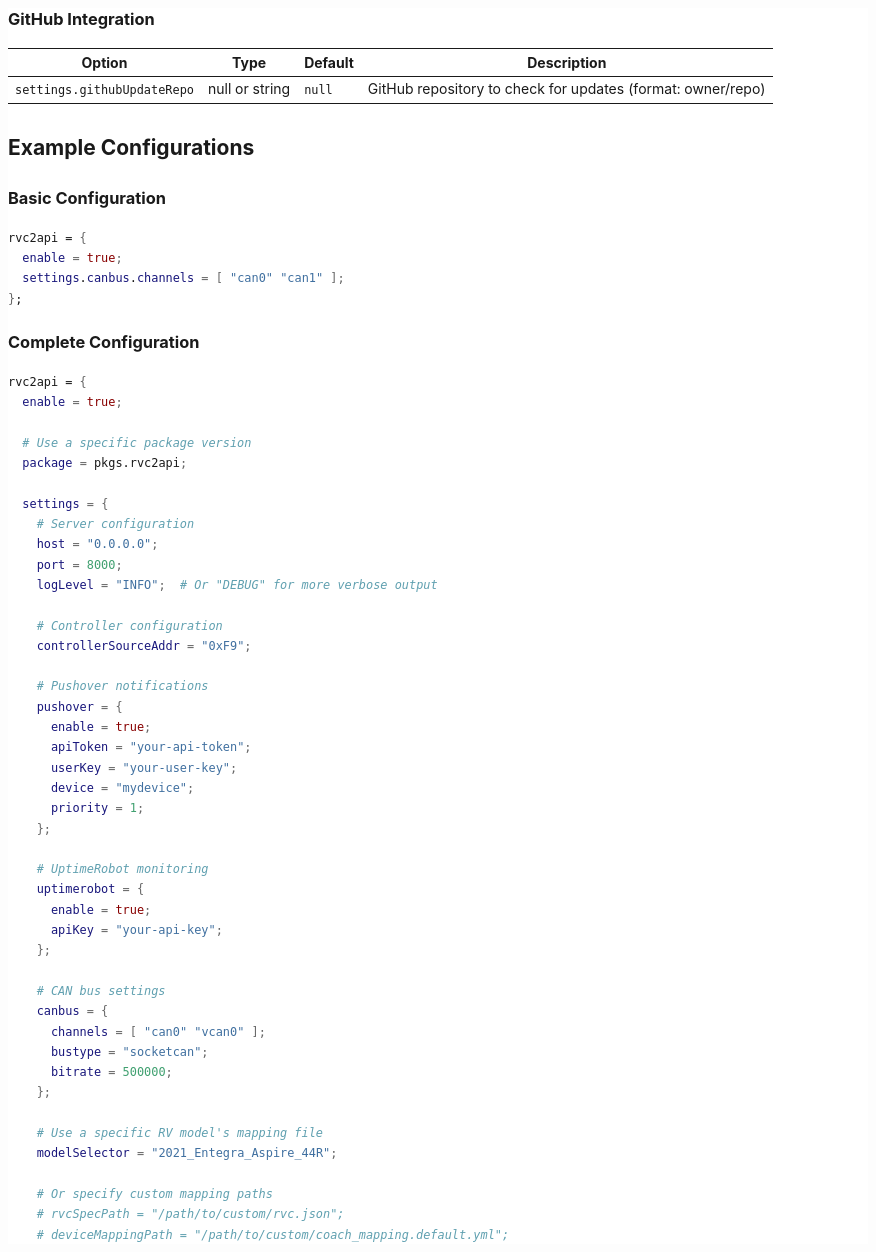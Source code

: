 ### GitHub Integration

| Option                      | Type           | Default | Description                                                 |
| --------------------------- | -------------- | ------- | ----------------------------------------------------------- |
| `settings.githubUpdateRepo` | null or string | `null`  | GitHub repository to check for updates (format: owner/repo) |

## Example Configurations

### Basic Configuration

```nix
rvc2api = {
  enable = true;
  settings.canbus.channels = [ "can0" "can1" ];
};
```

### Complete Configuration

```nix
rvc2api = {
  enable = true;

  # Use a specific package version
  package = pkgs.rvc2api;

  settings = {
    # Server configuration
    host = "0.0.0.0";
    port = 8000;
    logLevel = "INFO";  # Or "DEBUG" for more verbose output

    # Controller configuration
    controllerSourceAddr = "0xF9";

    # Pushover notifications
    pushover = {
      enable = true;
      apiToken = "your-api-token";
      userKey = "your-user-key";
      device = "mydevice";
      priority = 1;
    };

    # UptimeRobot monitoring
    uptimerobot = {
      enable = true;
      apiKey = "your-api-key";
    };

    # CAN bus settings
    canbus = {
      channels = [ "can0" "vcan0" ];
      bustype = "socketcan";
      bitrate = 500000;
    };

    # Use a specific RV model's mapping file
    modelSelector = "2021_Entegra_Aspire_44R";

    # Or specify custom mapping paths
    # rvcSpecPath = "/path/to/custom/rvc.json";
    # deviceMappingPath = "/path/to/custom/coach_mapping.default.yml";
```